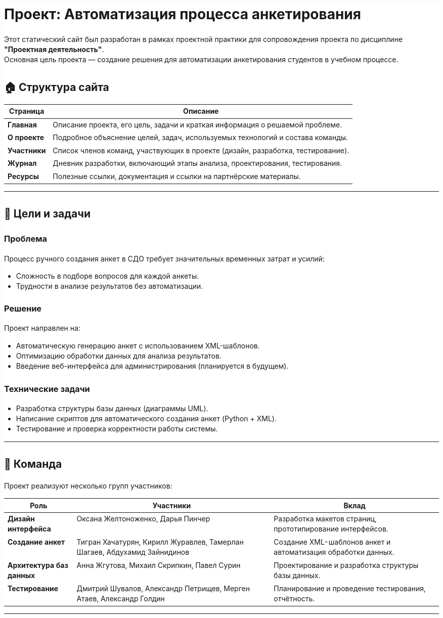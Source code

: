 # Проект: Автоматизация процесса анкетирования

Этот статический сайт был разработан в рамках проектной практики для сопровождения проекта по дисциплине **"Проектная деятельность"**.  
Основная цель проекта — создание решения для автоматизации анкетирования студентов в учебном процессе.

## 🏠 Структура сайта  
| Страница       | Описание  |  
|----------------|-----------|  
| **Главная**    | Описание проекта, его цель, задачи и краткая информация о решаемой проблеме.  |  
| **О проекте**  | Подробное объяснение целей, задач, используемых технологий и состава команды.  |  
| **Участники**  | Список членов команд, участвующих в проекте (дизайн, разработка, тестирование).  |  
| **Журнал**     | Дневник разработки, включающий этапы анализа, проектирования, тестирования.  |  
| **Ресурсы**    | Полезные ссылки, документация и ссылки на партнёрские материалы.  |  

---

## 🎯 Цели и задачи  
### Проблема  
Процесс ручного создания анкет в СДО требует значительных временных затрат и усилий:  
- Сложность в подборе вопросов для каждой анкеты.  
- Трудности в анализе результатов без автоматизации.  

### Решение  
Проект направлен на:  
- Автоматическую генерацию анкет с использованием XML-шаблонов.  
- Оптимизацию обработки данных для анализа результатов.  
- Введение веб-интерфейса для администрирования (планируется в будущем).  

### Технические задачи  
- Разработка структуры базы данных (диаграммы UML).  
- Написание скриптов для автоматического создания анкет (Python + XML).  
- Тестирование и проверка корректности работы системы.  

---

## 👥 Команда  
Проект реализуют несколько групп участников:  

| Роль | Участники | Вклад |  
|------|-----------|-------|  
| **Дизайн интерфейса** | Оксана Желтоноженко, Дарья Пинчер | Разработка макетов страниц, прототипирование интерфейсов. |  
| **Создание анкет** | Тигран Хачатурян, Кирилл Журавлев, Тамерлан Шагаев, Абдухамид Зайнидинов | Создание XML-шаблонов анкет и автоматизация обработки данных. |  
| **Архитектура баз данных** | Анна Жгутова, Михаил Скрипкин, Павел Сурин | Проектирование и разработка структуры базы данных. |  
| **Тестирование** | Дмитрий Шувалов, Александр Петрищев, Мерген Атаев, Александр Голдин | Планирование и проведение тестирования, отчётность. |  

---